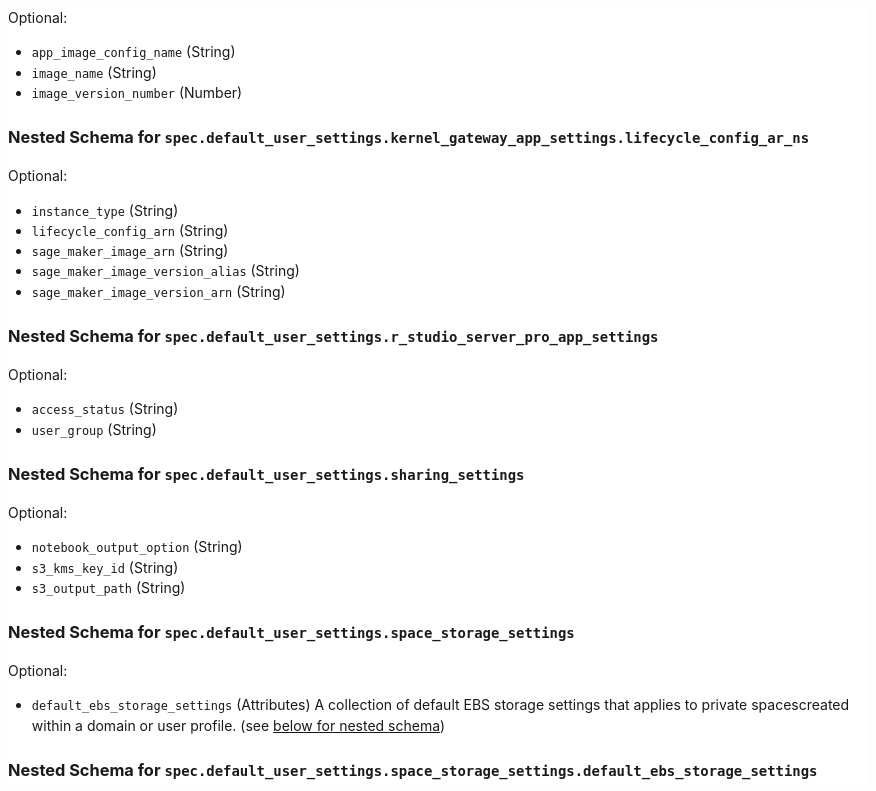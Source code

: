 Optional:

- `app_image_config_name` (String)
- `image_name` (String)
- `image_version_number` (Number)


<a id="nestedatt--spec--default_user_settings--kernel_gateway_app_settings--default_resource_spec"></a>
### Nested Schema for `spec.default_user_settings.kernel_gateway_app_settings.lifecycle_config_ar_ns`

Optional:

- `instance_type` (String)
- `lifecycle_config_arn` (String)
- `sage_maker_image_arn` (String)
- `sage_maker_image_version_alias` (String)
- `sage_maker_image_version_arn` (String)



<a id="nestedatt--spec--default_user_settings--r_studio_server_pro_app_settings"></a>
### Nested Schema for `spec.default_user_settings.r_studio_server_pro_app_settings`

Optional:

- `access_status` (String)
- `user_group` (String)


<a id="nestedatt--spec--default_user_settings--sharing_settings"></a>
### Nested Schema for `spec.default_user_settings.sharing_settings`

Optional:

- `notebook_output_option` (String)
- `s3_kms_key_id` (String)
- `s3_output_path` (String)


<a id="nestedatt--spec--default_user_settings--space_storage_settings"></a>
### Nested Schema for `spec.default_user_settings.space_storage_settings`

Optional:

- `default_ebs_storage_settings` (Attributes) A collection of default EBS storage settings that applies to private spacescreated within a domain or user profile. (see [below for nested schema](#nestedatt--spec--default_user_settings--space_storage_settings--default_ebs_storage_settings))

<a id="nestedatt--spec--default_user_settings--space_storage_settings--default_ebs_storage_settings"></a>
### Nested Schema for `spec.default_user_settings.space_storage_settings.default_ebs_storage_settings`
